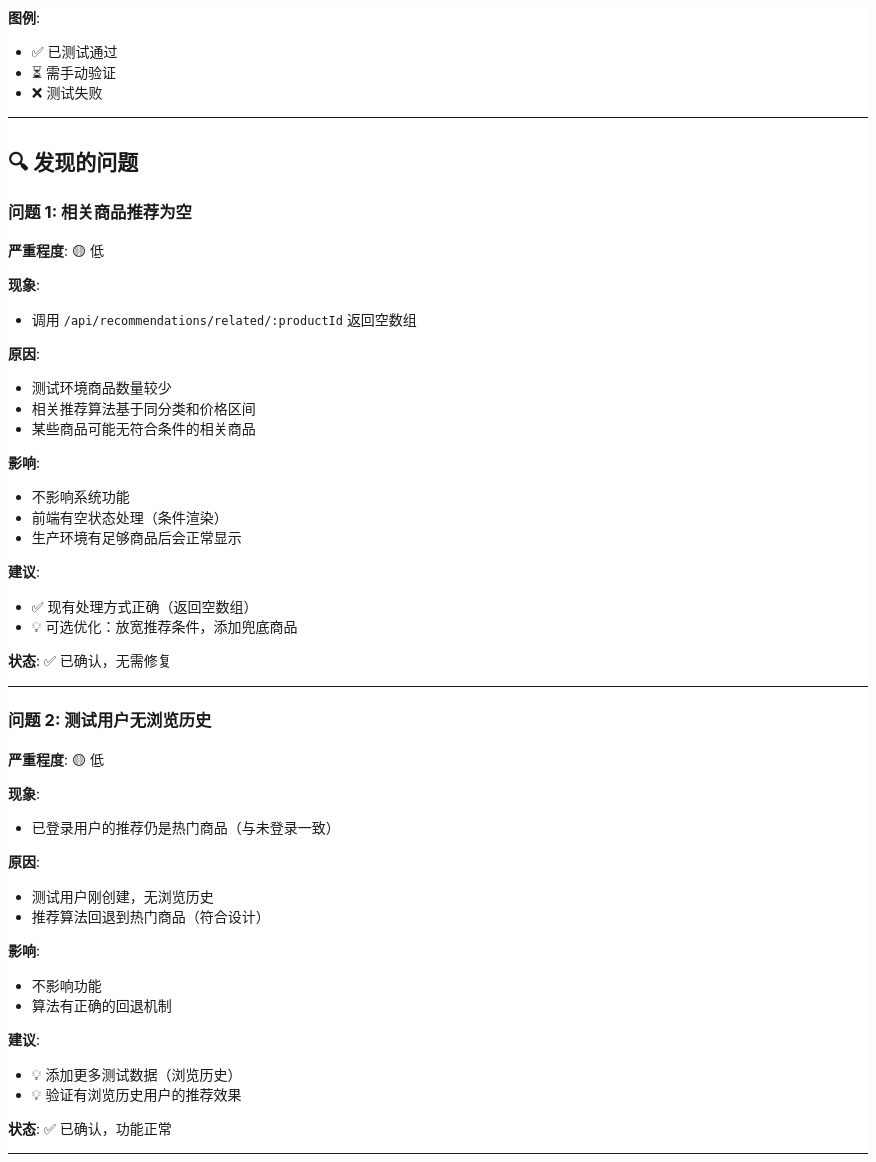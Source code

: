 **图例**:
- ✅ 已测试通过
- ⏳ 需手动验证
- ❌ 测试失败

---

## 🔍 发现的问题

### 问题 1: 相关商品推荐为空

**严重程度**: 🟡 低

**现象**: 
- 调用 `/api/recommendations/related/:productId` 返回空数组

**原因**:
- 测试环境商品数量较少
- 相关推荐算法基于同分类和价格区间
- 某些商品可能无符合条件的相关商品

**影响**:
- 不影响系统功能
- 前端有空状态处理（条件渲染）
- 生产环境有足够商品后会正常显示

**建议**:
- ✅ 现有处理方式正确（返回空数组）
- 💡 可选优化：放宽推荐条件，添加兜底商品

**状态**: ✅ 已确认，无需修复

---

### 问题 2: 测试用户无浏览历史

**严重程度**: 🟡 低

**现象**:
- 已登录用户的推荐仍是热门商品（与未登录一致）

**原因**:
- 测试用户刚创建，无浏览历史
- 推荐算法回退到热门商品（符合设计）

**影响**:
- 不影响功能
- 算法有正确的回退机制

**建议**:
- 💡 添加更多测试数据（浏览历史）
- 💡 验证有浏览历史用户的推荐效果

**状态**: ✅ 已确认，功能正常

---
